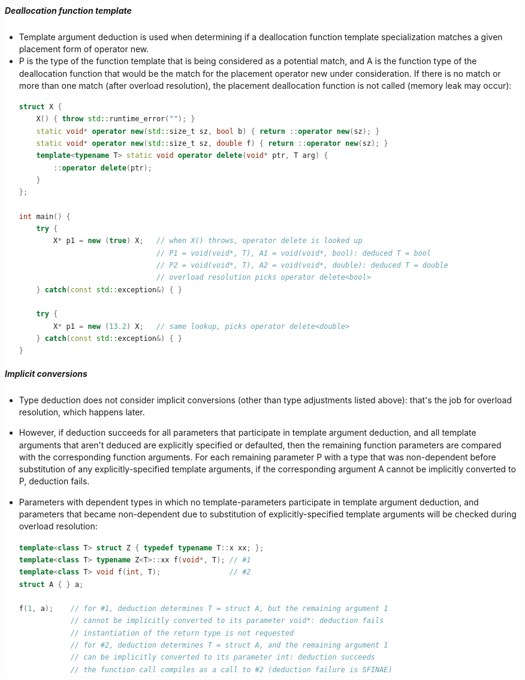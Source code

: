 ##### Deallocation function template
* Template argument deduction is used when determining if a deallocation function template specialization matches a given placement form of operator new.
* P is the type of the function template that is being considered as a potential match, and A is the function type of the deallocation function that would be the match for the placement operator new under consideration. If there is no match or more than one match (after overload resolution), the placement deallocation function is not called (memory leak may occur):
    ```c++
    struct X {
        X() { throw std::runtime_error(""); }
        static void* operator new(std::size_t sz, bool b) { return ::operator new(sz); }
        static void* operator new(std::size_t sz, double f) { return ::operator new(sz); }
        template<typename T> static void operator delete(void* ptr, T arg) {
            ::operator delete(ptr);
        }
    };

    int main() {
        try {
            X* p1 = new (true) X;   // when X() throws, operator delete is looked up
                                    // P1 = void(void*, T), A1 = void(void*, bool): deduced T = bool
                                    // P2 = void(void*, T), A2 = void(void*, double): deduced T = double
                                    // overload resolution picks operator delete<bool>
        } catch(const std::exception&) { }

        try {
            X* p1 = new (13.2) X;   // same lookup, picks operator delete<double>
        } catch(const std::exception&) { }
    }
    ```

##### Implicit conversions
* Type deduction does not consider implicit conversions (other than type adjustments listed above): that's the job for overload resolution, which happens later.
* However, if deduction succeeds for all parameters that participate in template argument deduction, and all template arguments that aren't deduced are explicitly specified or defaulted, then the remaining function parameters are compared with the corresponding function arguments. For each remaining parameter P with a type that was non-dependent before substitution of any explicitly-specified template arguments, if the corresponding argument A cannot be implicitly converted to P, deduction fails.

* Parameters with dependent types in which no template-parameters participate in template argument deduction, and parameters that became non-dependent due to substitution of explicitly-specified template arguments will be checked during overload resolution:
    ```c++
    template<class T> struct Z { typedef typename T::x xx; };
    template<class T> typename Z<T>::xx f(void*, T); // #1
    template<class T> void f(int, T);                // #2
    struct A { } a;

    f(1, a);    // for #1, deduction determines T = struct A, but the remaining argument 1
                // cannot be implicitly converted to its parameter void*: deduction fails
                // instantiation of the return type is not requested
                // for #2, deduction determines T = struct A, and the remaining argument 1
                // can be implicitly converted to its parameter int: deduction succeeds
                // the function call compiles as a call to #2 (deduction failure is SFINAE)
    ```
